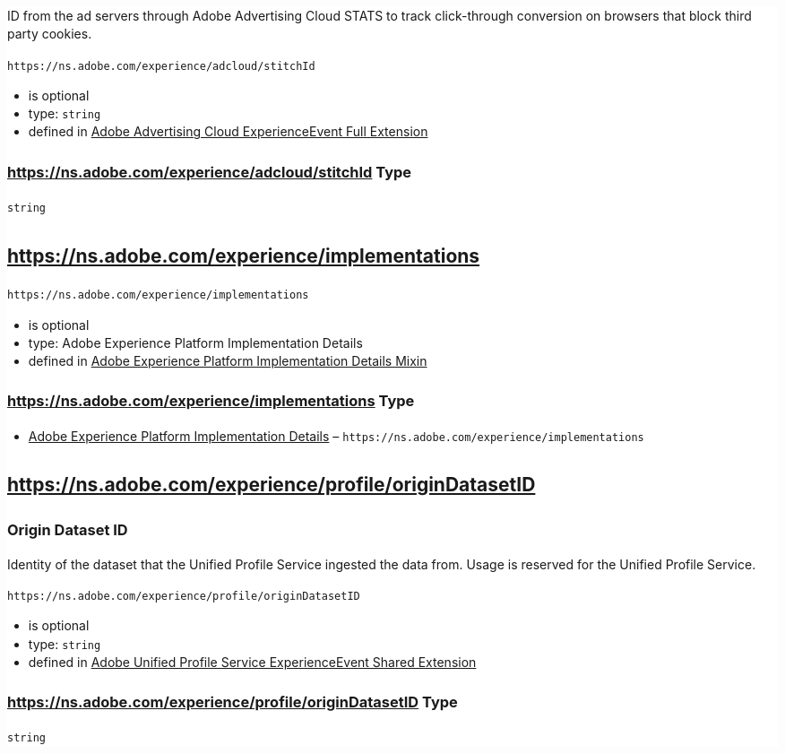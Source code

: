ID from the ad servers through Adobe Advertising Cloud STATS to track click-through conversion on browsers that block third party cookies.

`https://ns.adobe.com/experience/adcloud/stitchId`
* is optional
* type: `string`
* defined in [Adobe Advertising Cloud ExperienceEvent Full Extension](adcloud/experienceevent-all.schema.md#httpsnsadobecomexperienceadcloudstitchid)

### https://ns.adobe.com/experience/adcloud/stitchId Type


`string`






## https://ns.adobe.com/experience/implementations


`https://ns.adobe.com/experience/implementations`
* is optional
* type: Adobe Experience Platform Implementation Details
* defined in [Adobe Experience Platform Implementation Details Mixin](implementations-ext.schema.md#httpsnsadobecomexperienceimplementations)

### https://ns.adobe.com/experience/implementations Type


* [Adobe Experience Platform Implementation Details](implementations.schema.md) – `https://ns.adobe.com/experience/implementations`





## https://ns.adobe.com/experience/profile/originDatasetID
### Origin Dataset ID

Identity of the dataset that the Unified Profile Service ingested the data from. Usage is reserved for the Unified Profile Service.

`https://ns.adobe.com/experience/profile/originDatasetID`
* is optional
* type: `string`
* defined in [Adobe Unified Profile Service ExperienceEvent Shared Extension](profile/experienceevent-shared.schema.md#httpsnsadobecomexperienceprofileorigindatasetid)

### https://ns.adobe.com/experience/profile/originDatasetID Type


`string`



